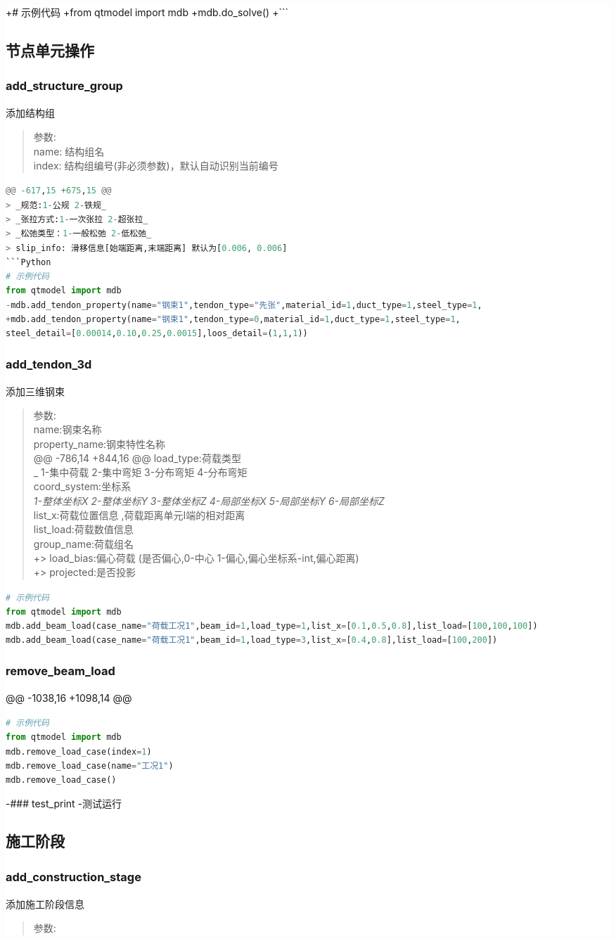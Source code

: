 +# 示例代码
+from qtmodel import mdb
+mdb.do_solve()
+```  
 ##  节点单元操作
 ### add_structure_group
 添加结构组
 > 参数:  
 > name: 结构组名  
 > index: 结构组编号(非必须参数)，默认自动识别当前编号  
 ```Python
@@ -617,15 +675,15 @@
 > _规范:1-公规 2-铁规_  
 > _张拉方式:1-一次张拉 2-超张拉_  
 > _松弛类型：1-一般松弛 2-低松弛_  
 > slip_info: 滑移信息[始端距离,末端距离] 默认为[0.006, 0.006]  
 ```Python
 # 示例代码
 from qtmodel import mdb
-mdb.add_tendon_property(name="钢束1",tendon_type="先张",material_id=1,duct_type=1,steel_type=1,
+mdb.add_tendon_property(name="钢束1",tendon_type=0,material_id=1,duct_type=1,steel_type=1,
 steel_detail=[0.00014,0.10,0.25,0.0015],loos_detail=(1,1,1))
 ```  
 ### add_tendon_3d
 添加三维钢束
 > 参数:  
 > name:钢束名称  
 > property_name:钢束特性名称  
@@ -786,14 +844,16 @@
 > load_type:荷载类型  
 > _ 1-集中荷载 2-集中弯矩 3-分布弯矩 4-分布弯矩  
 > coord_system:坐标系  
 > _1-整体坐标X  2-整体坐标Y 3-整体坐标Z  4-局部坐标X  5-局部坐标Y  6-局部坐标Z_  
 > list_x:荷载位置信息 ,荷载距离单元I端的相对距离  
 > list_load:荷载数值信息  
 > group_name:荷载组名  
+> load_bias:偏心荷载 (是否偏心,0-中心 1-偏心,偏心坐标系-int,偏心距离)  
+> projected:是否投影  
 ```Python
 # 示例代码
 from qtmodel import mdb
 mdb.add_beam_load(case_name="荷载工况1",beam_id=1,load_type=1,list_x=[0.1,0.5,0.8],list_load=[100,100,100])
 mdb.add_beam_load(case_name="荷载工况1",beam_id=1,load_type=3,list_x=[0.4,0.8],list_load=[100,200])
 ```  
 ### remove_beam_load
@@ -1038,16 +1098,14 @@
 ```Python
 # 示例代码
 from qtmodel import mdb
 mdb.remove_load_case(index=1)
 mdb.remove_load_case(name="工况1")
 mdb.remove_load_case()
 ```  
-### test_print
-测试运行
 ##  施工阶段
 ### add_construction_stage
 添加施工阶段信息
 > 参数:  